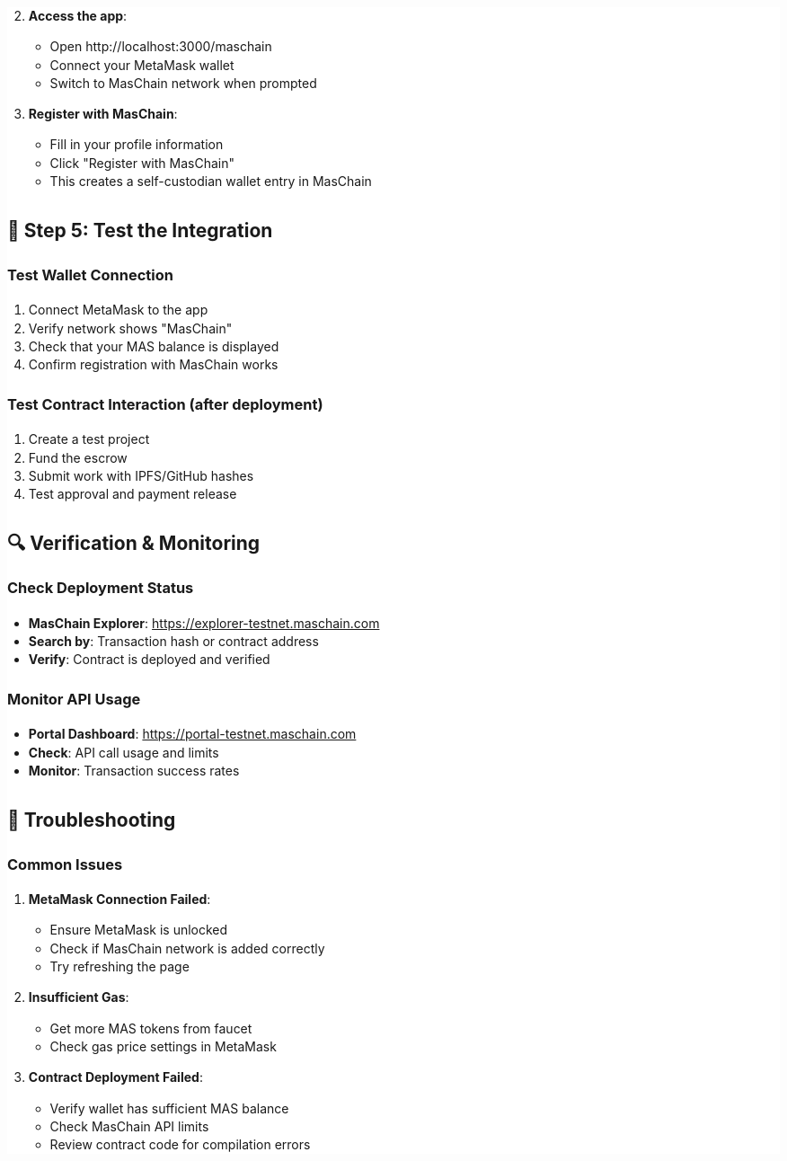 2. **Access the app**:
   - Open http://localhost:3000/maschain
   - Connect your MetaMask wallet
   - Switch to MasChain network when prompted

3. **Register with MasChain**:
   - Fill in your profile information
   - Click "Register with MasChain"
   - This creates a self-custodian wallet entry in MasChain

## 🧪 Step 5: Test the Integration

### Test Wallet Connection
1. Connect MetaMask to the app
2. Verify network shows "MasChain"
3. Check that your MAS balance is displayed
4. Confirm registration with MasChain works

### Test Contract Interaction (after deployment)
1. Create a test project
2. Fund the escrow
3. Submit work with IPFS/GitHub hashes
4. Test approval and payment release

## 🔍 Verification & Monitoring

### Check Deployment Status
- **MasChain Explorer**: https://explorer-testnet.maschain.com
- **Search by**: Transaction hash or contract address
- **Verify**: Contract is deployed and verified

### Monitor API Usage
- **Portal Dashboard**: https://portal-testnet.maschain.com
- **Check**: API call usage and limits
- **Monitor**: Transaction success rates

## 🚨 Troubleshooting

### Common Issues

1. **MetaMask Connection Failed**:
   - Ensure MetaMask is unlocked
   - Check if MasChain network is added correctly
   - Try refreshing the page

2. **Insufficient Gas**:
   - Get more MAS tokens from faucet
   - Check gas price settings in MetaMask

3. **Contract Deployment Failed**:
   - Verify wallet has sufficient MAS balance
   - Check MasChain API limits
   - Review contract code for compilation errors
